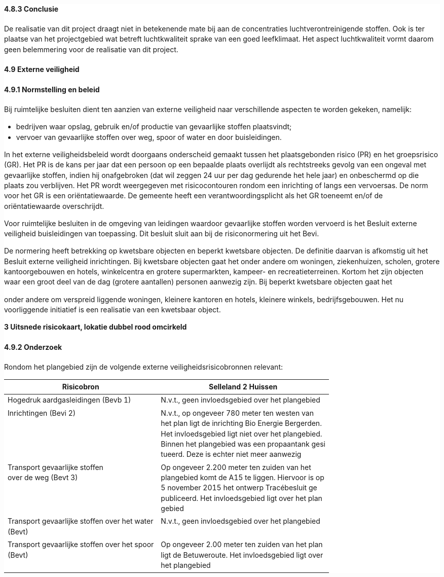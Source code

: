 #### 4.8.3 Conclusie

De realisatie van dit project draagt niet in betekenende mate bij aan de concentraties luchtverontreinigende stoffen. Ook is ter plaatse van het projectgebied wat betreft luchtkwaliteit sprake van een goed leefklimaat. Het aspect luchtkwaliteit vormt daarom geen belemmering voor de realisatie van dit project.

#### **4.9 Externe veiligheid**

#### 4.9.1 Normstelling en beleid

Bij ruimtelijke besluiten dient ten aanzien van externe veiligheid naar verschillende aspecten te worden gekeken, namelijk:

- bedrijven waar opslag, gebruik en/of productie van gevaarlijke stoffen plaatsvindt;
- vervoer van gevaarlijke stoffen over weg, spoor of water en door buisleidingen.

In het externe veiligheidsbeleid wordt doorgaans onderscheid gemaakt tussen het plaatsgebonden risico (PR) en het groepsrisico (GR). Het PR is de kans per jaar dat een persoon op een bepaalde plaats overlijdt als rechtstreeks gevolg van een ongeval met gevaarlijke stoffen, indien hij onafgebroken (dat wil zeggen 24 uur per dag gedurende het hele jaar) en onbeschermd op die plaats zou verblijven. Het PR wordt weergegeven met risicocontouren rondom een inrichting of langs een vervoersas. De norm voor het GR is een oriëntatiewaarde. De gemeente heeft een verantwoordingsplicht als het GR toeneemt en/of de oriëntatiewaarde overschrijdt.

Voor ruimtelijke besluiten in de omgeving van leidingen waardoor gevaarlijke stoffen worden vervoerd is het Besluit externe veiligheid buisleidingen van toepassing. Dit besluit sluit aan bij de risiconormering uit het Bevi.

De normering heeft betrekking op kwetsbare objecten en beperkt kwetsbare objecten. De definitie daarvan is afkomstig uit het Besluit externe veiligheid inrichtingen. Bij kwetsbare objecten gaat het onder andere om woningen, ziekenhuizen, scholen, grotere kantoorgebouwen en hotels, winkelcentra en grotere supermarkten, kampeer- en recreatieterreinen. Kortom het zijn objecten waar een groot deel van de dag (grotere aantallen) personen aanwezig zijn. Bij beperkt kwetsbare objecten gaat het

onder andere om verspreid liggende woningen, kleinere kantoren en hotels, kleinere winkels, bedrijfsgebouwen. Het nu voorliggende initiatief is een realisatie van een kwetsbaar object.

**3 Uitsnede risicokaart, lokatie dubbel rood omcirkeld**

#### 4.9.2 Onderzoek

Rondom het plangebied zijn de volgende externe veiligheidsrisicobronnen relevant:

| Risicobron                                             | Selleland 2 Huissen                                                                                                                                                                                                                                    |
|--------------------------------------------------------|--------------------------------------------------------------------------------------------------------------------------------------------------------------------------------------------------------------------------------------------------------|
| Hogedruk aardgasleidingen (Bevb 1)                     | N.v.t., geen invloedsgebied over het plangebied                                                                                                                                                                                                        |
| Inrichtingen (Bevi 2)                                  | N.v.t., op ongeveer 780 meter ten westen van<br>het plan ligt de inrichting Bio Energie Bergerden.<br>Het invloedsgebied ligt niet over het plangebied.<br>Binnen het plangebied was een propaantank gesi<br>tueerd. Deze is echter niet meer aanwezig |
| Transport gevaarlijke stoffen<br>over de weg (Bevt 3)  | Op ongeveer 2.200 meter ten zuiden van het<br>plangebied komt de A15 te liggen. Hiervoor is op<br>5 november 2015 het ontwerp Tracébesluit ge<br>publiceerd. Het invloedsgebied ligt over het plan<br>gebied                                           |
| Transport gevaarlijke stoffen over het water<br>(Bevt) | N.v.t., geen invloedsgebied over het plangebied                                                                                                                                                                                                        |
| Transport gevaarlijke stoffen over het spoor<br>(Bevt) | Op ongeveer 2.00 meter ten zuiden van het plan<br>ligt de Betuweroute. Het invloedsgebied ligt over<br>het plangebied                                                                                                                                  |
